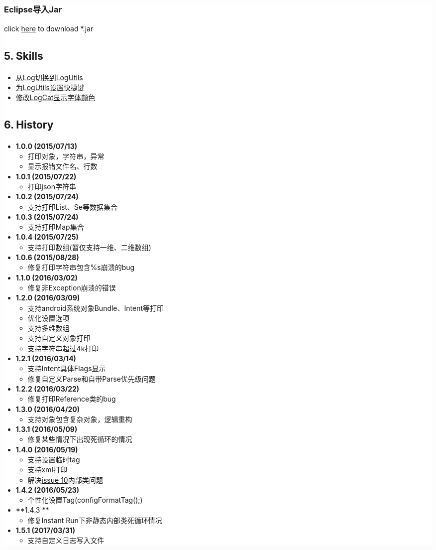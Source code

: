 ### Eclipse导入Jar
click [here](https://github.com/pengwei1024/LogUtils/tree/master/jar) to download *.jar

## 5. Skills
* [从Log切换到LogUtils](./doc/log_to_logutils.md)
* [为LogUtils设置快捷键](./doc/logutils_templates.md)
* [修改LogCat显示字体颜色](./doc/logcat_color.md)

## 6. History
* **1.0.0 (2015/07/13)**
    - 打印对象，字符串，异常
    - 显示报错文件名、行数
* **1.0.1 (2015/07/22)**
    - 打印json字符串
* **1.0.2 (2015/07/24)**
    - 支持打印List、Se等数据集合
* **1.0.3 (2015/07/24)**
    - 支持打印Map集合
* **1.0.4 (2015/07/25)**
    - 支持打印数组(暂仅支持一维、二维数组)
* **1.0.6 (2015/08/28)**
    - 修复打印字符串包含%s崩溃的bug
* **1.1.0 (2016/03/02)**
    - 修复非Exception崩溃的错误
* **1.2.0 (2016/03/09)**
    - 支持android系统对象Bundle、Intent等打印
    - 优化设置选项
    - 支持多维数组
    - 支持自定义对象打印
    - 支持字符串超过4k打印
* **1.2.1 (2016/03/14)**
    - 支持Intent具体Flags显示
    - 修复自定义Parse和自带Parse优先级问题
* **1.2.2 (2016/03/22)**
    - 修复打印Reference类的bug
* **1.3.0 (2016/04/20)**
    - 支持对象包含复杂对象，逻辑重构
* **1.3.1 (2016/05/09)**
    - 修复某些情况下出现死循环的情况
* **1.4.0 (2016/05/19)**
    - 支持设置临时tag
    - 支持xml打印  
    - 解决[issue 10](https://github.com/pengwei1024/LogUtils/issues/10)内部类问题
* **1.4.2 (2016/05/23)**
    - 个性化设置Tag(configFormatTag();)
* **1.4.3 **    
    - 修复Instant Run下非静态内部类死循环情况
* **1.5.1 (2017/03/31)**    
    - 支持自定义日志写入文件  
    
